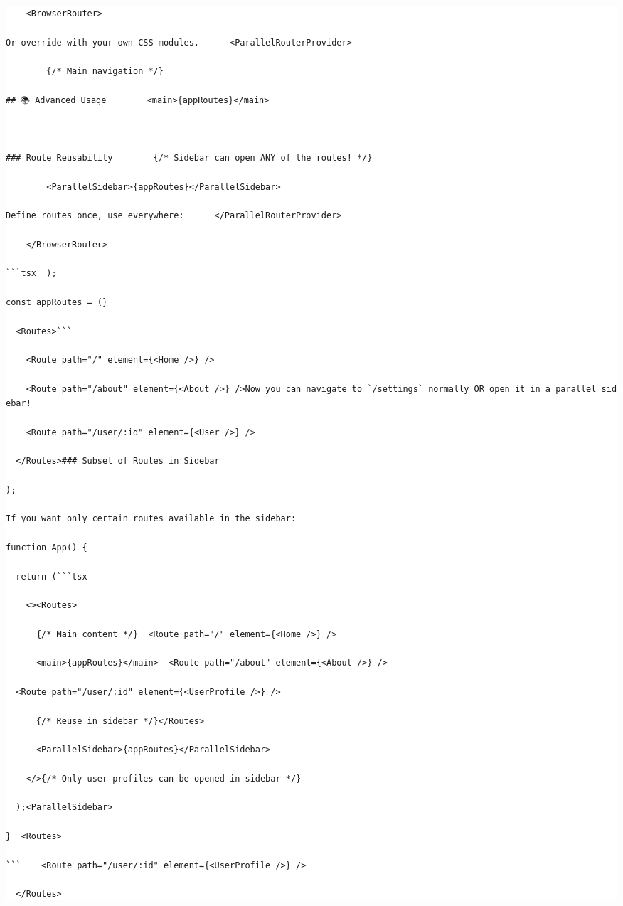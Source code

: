```tsx## Advanced Examples
    <BrowserRouter>

Or override with your own CSS modules.      <ParallelRouterProvider>

        {/* Main navigation */}

## 📚 Advanced Usage        <main>{appRoutes}</main>

        

### Route Reusability        {/* Sidebar can open ANY of the routes! */}

        <ParallelSidebar>{appRoutes}</ParallelSidebar>

Define routes once, use everywhere:      </ParallelRouterProvider>

    </BrowserRouter>

```tsx  );

const appRoutes = (}

  <Routes>```

    <Route path="/" element={<Home />} />

    <Route path="/about" element={<About />} />Now you can navigate to `/settings` normally OR open it in a parallel sidebar!

    <Route path="/user/:id" element={<User />} />

  </Routes>### Subset of Routes in Sidebar

);

If you want only certain routes available in the sidebar:

function App() {

  return (```tsx

    <><Routes>

      {/* Main content */}  <Route path="/" element={<Home />} />

      <main>{appRoutes}</main>  <Route path="/about" element={<About />} />

  <Route path="/user/:id" element={<UserProfile />} />

      {/* Reuse in sidebar */}</Routes>

      <ParallelSidebar>{appRoutes}</ParallelSidebar>

    </>{/* Only user profiles can be opened in sidebar */}

  );<ParallelSidebar>

}  <Routes>

```    <Route path="/user/:id" element={<UserProfile />} />

  </Routes>

```